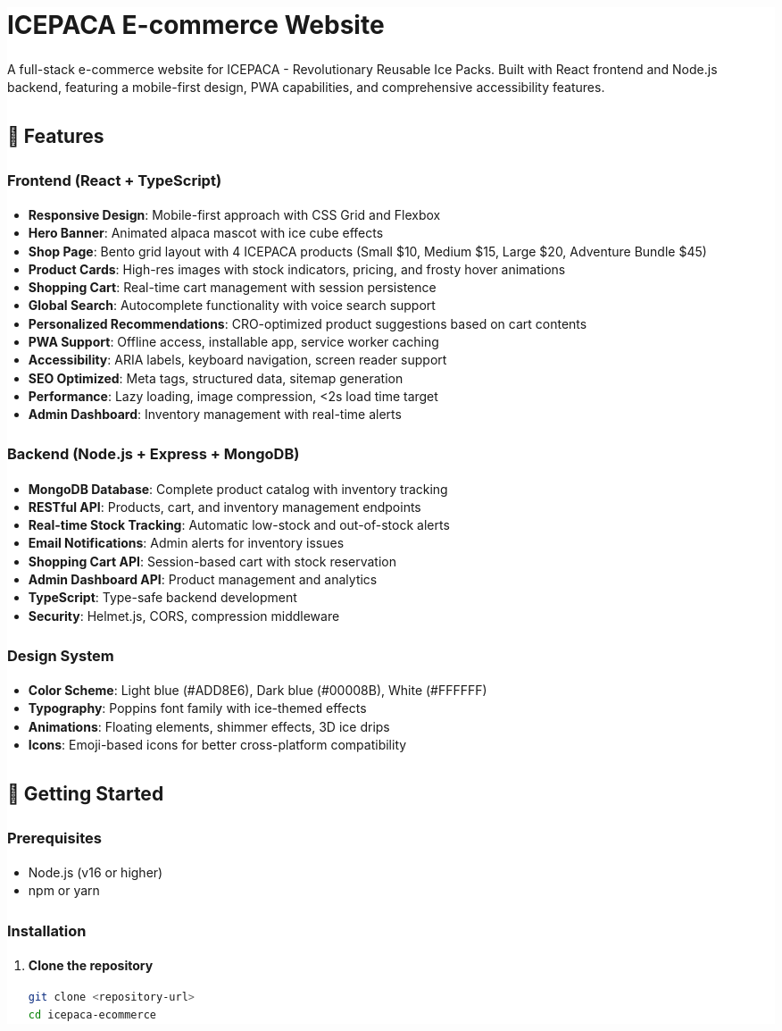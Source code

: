 # ICEPACA E-commerce Website

A full-stack e-commerce website for ICEPACA - Revolutionary Reusable Ice Packs. Built with React frontend and Node.js backend, featuring a mobile-first design, PWA capabilities, and comprehensive accessibility features.

## 🦙 Features

### Frontend (React + TypeScript)
- **Responsive Design**: Mobile-first approach with CSS Grid and Flexbox
- **Hero Banner**: Animated alpaca mascot with ice cube effects
- **Shop Page**: Bento grid layout with 4 ICEPACA products (Small $10, Medium $15, Large $20, Adventure Bundle $45)
- **Product Cards**: High-res images with stock indicators, pricing, and frosty hover animations
- **Shopping Cart**: Real-time cart management with session persistence
- **Global Search**: Autocomplete functionality with voice search support
- **Personalized Recommendations**: CRO-optimized product suggestions based on cart contents
- **PWA Support**: Offline access, installable app, service worker caching
- **Accessibility**: ARIA labels, keyboard navigation, screen reader support
- **SEO Optimized**: Meta tags, structured data, sitemap generation
- **Performance**: Lazy loading, image compression, <2s load time target
- **Admin Dashboard**: Inventory management with real-time alerts

### Backend (Node.js + Express + MongoDB)
- **MongoDB Database**: Complete product catalog with inventory tracking
- **RESTful API**: Products, cart, and inventory management endpoints
- **Real-time Stock Tracking**: Automatic low-stock and out-of-stock alerts
- **Email Notifications**: Admin alerts for inventory issues
- **Shopping Cart API**: Session-based cart with stock reservation
- **Admin Dashboard API**: Product management and analytics
- **TypeScript**: Type-safe backend development
- **Security**: Helmet.js, CORS, compression middleware

### Design System
- **Color Scheme**: Light blue (#ADD8E6), Dark blue (#00008B), White (#FFFFFF)
- **Typography**: Poppins font family with ice-themed effects
- **Animations**: Floating elements, shimmer effects, 3D ice drips
- **Icons**: Emoji-based icons for better cross-platform compatibility

## 🚀 Getting Started

### Prerequisites
- Node.js (v16 or higher)
- npm or yarn

### Installation

1. **Clone the repository**
   ```bash
   git clone <repository-url>
   cd icepaca-ecommerce
   ```
